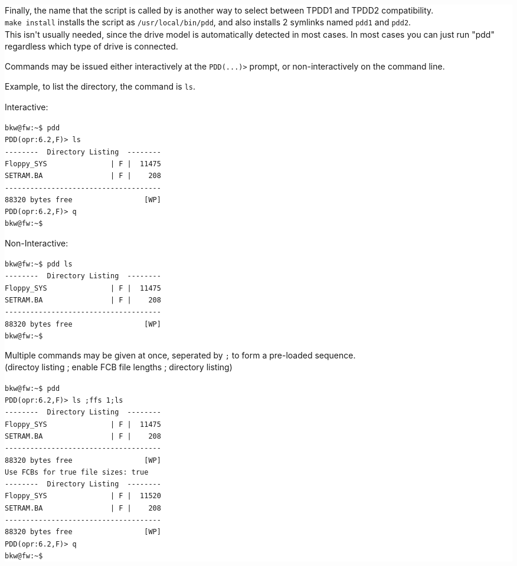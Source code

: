 Finally, the name that the script is called by is another way to select between TPDD1 and TPDD2 compatibility.  
`make install` installs the script as `/usr/local/bin/pdd`, and also installs 2 symlinks named `pdd1` and `pdd2`.  
This isn't usually needed, since the drive model is automatically detected in most cases.
In most cases you can just run "pdd" regardless which type of drive is connected.

Commands may be issued either interactively at the `PDD(...)>` prompt,
or non-interactively on the command line.

Example, to list the directory, the command is `ls`.  

Interactive:  
```
bkw@fw:~$ pdd
PDD(opr:6.2,F)> ls
--------  Directory Listing  --------
Floppy_SYS               | F |  11475
SETRAM.BA                | F |    208
-------------------------------------
88320 bytes free                 [WP]
PDD(opr:6.2,F)> q
bkw@fw:~$ 
```

Non-Interactive:  
```
bkw@fw:~$ pdd ls
--------  Directory Listing  --------
Floppy_SYS               | F |  11475
SETRAM.BA                | F |    208
-------------------------------------
88320 bytes free                 [WP]
bkw@fw:~$ 
```

Multiple commands may be given at once, seperated by `;` to form a pre-loaded sequence.  
(directoy listing ; enable FCB file lengths ; directory listing)  
```
bkw@fw:~$ pdd
PDD(opr:6.2,F)> ls ;ffs 1;ls
--------  Directory Listing  --------
Floppy_SYS               | F |  11475
SETRAM.BA                | F |    208
-------------------------------------
88320 bytes free                 [WP]
Use FCBs for true file sizes: true
--------  Directory Listing  --------
Floppy_SYS               | F |  11520
SETRAM.BA                | F |    208
-------------------------------------
88320 bytes free                 [WP]
PDD(opr:6.2,F)> q
bkw@fw:~$ 
```
